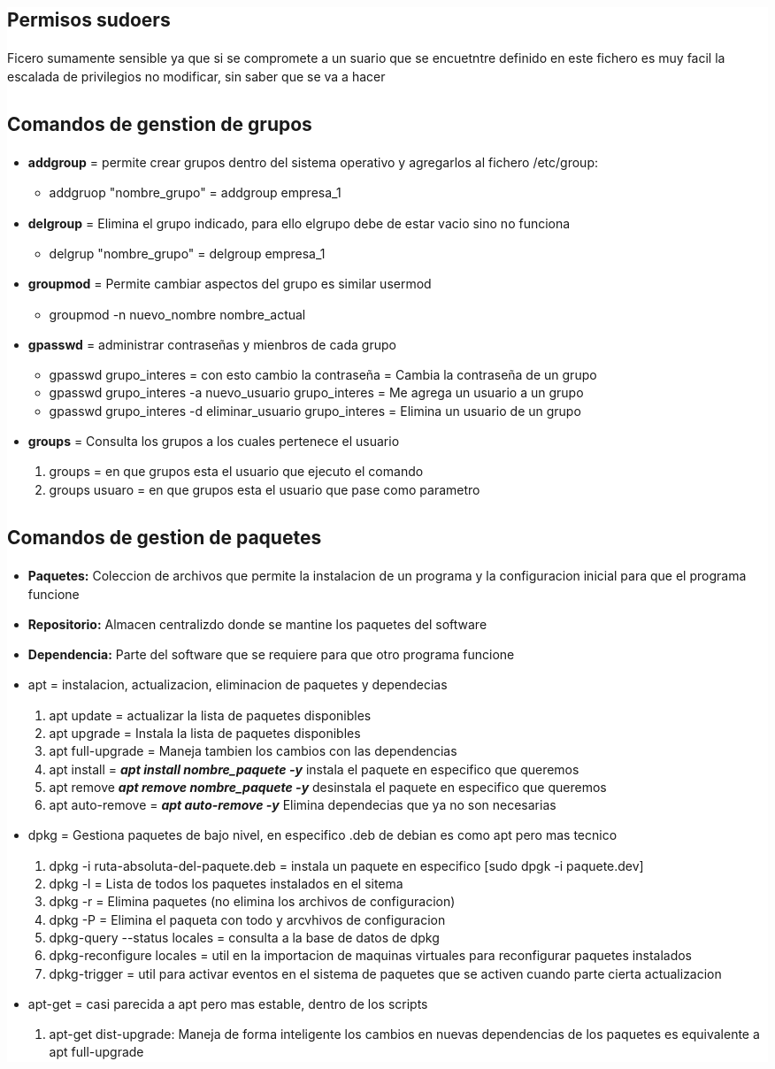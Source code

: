 ## Permisos sudoers
Ficero sumamente sensible ya que si se compromete a un suario que se encuetntre definido en este fichero es muy facil la escalada de privilegios no modificar, sin saber que se va a hacer

## Comandos de genstion de grupos

- **addgroup** = permite crear grupos dentro del sistema operativo y agregarlos al fichero /etc/group:
    - addgruop "nombre_grupo" = addgroup empresa_1

- **delgroup** = Elimina el grupo indicado, para ello elgrupo debe de estar vacio sino no funciona
    - delgrup "nombre_grupo" = delgroup empresa_1

- **groupmod** = Permite cambiar aspectos del grupo es similar usermod
    - groupmod -n nuevo_nombre nombre_actual

- **gpasswd** = administrar contraseñas y mienbros de cada grupo
    - gpasswd grupo_interes = con esto cambio la contraseña = Cambia la contraseña de un grupo
    - gpasswd grupo_interes -a nuevo_usuario grupo_interes = Me agrega un usuario a un grupo
    - gpasswd grupo_interes -d eliminar_usuario grupo_interes = Elimina un usuario de un grupo

- **groups** = Consulta los grupos a los cuales pertenece el usuario
    1) groups = en que grupos esta el usuario que ejecuto el comando
    2) groups usuaro = en que grupos esta el usuario que pase como parametro

## Comandos de gestion de paquetes

- **Paquetes:** Coleccion de archivos que permite la instalacion de un programa y la configuracion inicial para que el programa funcione
- **Repositorio:** Almacen centralizdo donde se mantine los paquetes del software
- **Dependencia:** Parte del software que se requiere para que otro programa funcione

- apt = instalacion, actualizacion, eliminacion de paquetes y dependecias
    1) apt update = actualizar la lista de paquetes disponibles
    2) apt upgrade = Instala la lista de paquetes disponibles
    3) apt full-upgrade = Maneja tambien los cambios con las dependencias 
    4) apt install = ***apt install nombre_paquete -y*** instala el paquete en especifico que queremos
    5) apt remove  ***apt remove nombre_paquete -y*** desinstala el paquete en especifico que queremos
    6) apt auto-remove = ***apt auto-remove -y*** Elimina dependecias que ya no son necesarias

- dpkg = Gestiona paquetes de bajo nivel, en especifico .deb de debian es como apt pero mas tecnico
    1) dpkg -i ruta-absoluta-del-paquete.deb = instala un paquete en especifico [sudo dpgk -i paquete.dev]
    2) dpkg -l = Lista de todos los paquetes instalados en el sitema
    3) dpkg -r = Elimina paquetes (no elimina los archivos de configuracion)
    4) dpkg -P = Elimina el paqueta con todo y arcvhivos de configuracion
    5) dpkg-query --status locales = consulta a la base de datos de dpkg
    6) dpkg-reconfigure locales = util en la importacion de maquinas virtuales para reconfigurar paquetes instalados
    7) dpkg-trigger = util para activar eventos en el sistema de paquetes que se activen cuando parte cierta actualizacion

- apt-get = casi parecida a apt pero mas estable, dentro de los scripts
    1) apt-get dist-upgrade: Maneja de forma inteligente los cambios en nuevas dependencias de los paquetes es equivalente a apt full-upgrade
